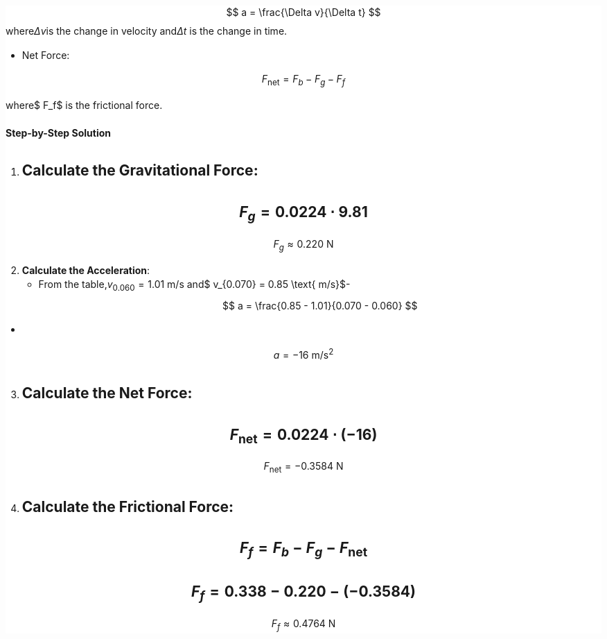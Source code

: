 $$
a = \frac{\Delta v}{\Delta t}
$$
where$\Delta v$is the change in velocity and$\Delta t$ is the change in time.
- Net Force: 

$$
F_{\text{net}} = F_b - F_g - F_f
$$

where$ F_f$ is the frictional force.

#### Step-by-Step Solution
1. **Calculate the Gravitational Force**:
   - 

$$
F_g = 0.0224 \cdot 9.81
$$
-
$$
F_g \approx 0.220 \text{ N}
$$



2. **Calculate the Acceleration**:
   - From the table,$v_{0.060} = 1.01 \text{ m/s}$ and$ v_{0.070} = 0.85 \text{ m/s}$-
$$
a = \frac{0.85 - 1.01}{0.070 - 0.060}
$$
-
$$
a = -16 \text{ m/s}^{2}
$$



3. **Calculate the Net Force**:
   -
$$
F_{\text{net}} = 0.0224 \cdot (-16)
$$
-
$$
F_{\text{net}} = -0.3584 \text{ N}
$$



4. **Calculate the Frictional Force**:
   -
$$
F_f = F_b - F_g - F_{\text{net}}
$$
-
$$
F_f = 0.338 - 0.220 - (-0.3584)
$$
-
$$
F_f \approx 0.4764 \text{ N}
$$

